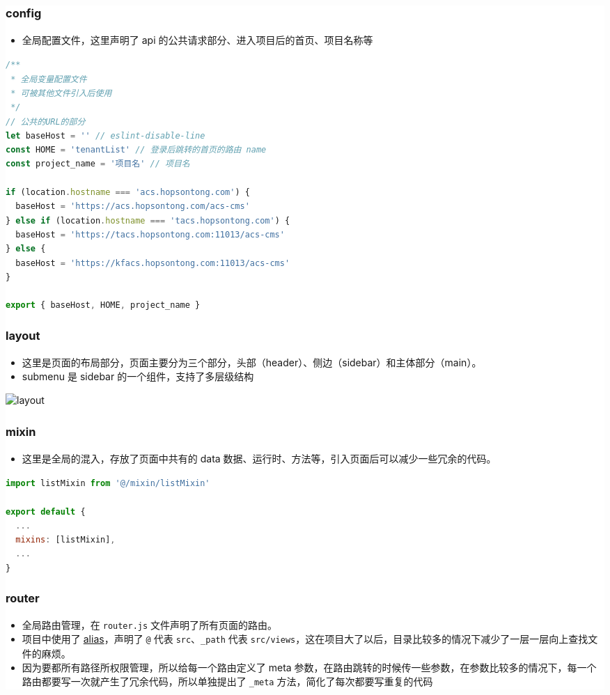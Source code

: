 ### config

- 全局配置文件，这里声明了 api 的公共请求部分、进入项目后的首页、项目名称等

```js
/**
 * 全局变量配置文件
 * 可被其他文件引入后使用
 */
// 公共的URL的部分
let baseHost = '' // eslint-disable-line
const HOME = 'tenantList' // 登录后跳转的首页的路由 name
const project_name = '项目名' // 项目名

if (location.hostname === 'acs.hopsontong.com') {
  baseHost = 'https://acs.hopsontong.com/acs-cms'
} else if (location.hostname === 'tacs.hopsontong.com') {
  baseHost = 'https://tacs.hopsontong.com:11013/acs-cms'
} else {
  baseHost = 'https://kfacs.hopsontong.com:11013/acs-cms'
}

export { baseHost, HOME, project_name }
```

### layout

- 这里是页面的布局部分，页面主要分为三个部分，头部（header）、侧边（sidebar）和主体部分（main）。
- submenu 是 sidebar 的一个组件，支持了多层级结构

![layout](readme-img/layout.png)

### mixin

- 这里是全局的混入，存放了页面中共有的 data 数据、运行时、方法等，引入页面后可以减少一些冗余的代码。

```js
import listMixin from '@/mixin/listMixin'

export default {
  ...
  mixins: [listMixin],
  ...
}
```

### router

- 全局路由管理，在 `router.js` 文件声明了所有页面的路由。
- 项目中使用了 [alias](https://webpack.js.org/configuration/resolve/)，声明了 `@` 代表 `src`、`_path` 代表 `src/views`，这在项目大了以后，目录比较多的情况下减少了一层一层向上查找文件的麻烦。
- 因为要都所有路径所权限管理，所以给每一个路由定义了 meta 参数，在路由跳转的时候传一些参数，在参数比较多的情况下，每一个路由都要写一次就产生了冗余代码，所以单独提出了 `_meta` 方法，简化了每次都要写重复的代码
